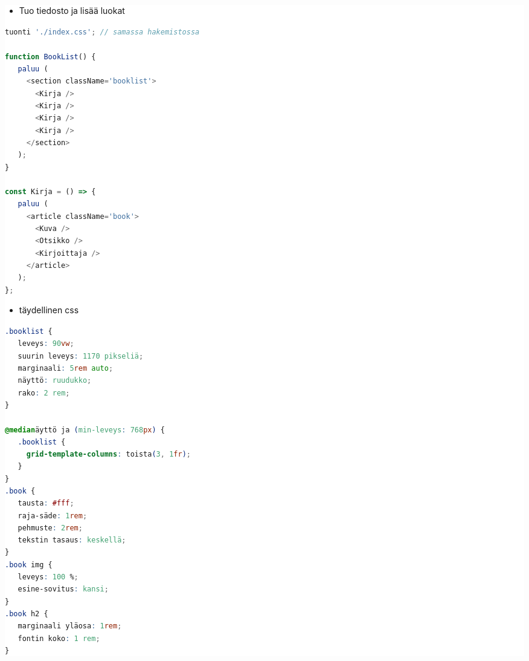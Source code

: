 - Tuo tiedosto ja lisää luokat

```js
tuonti './index.css'; // samassa hakemistossa

function BookList() {
   paluu (
     <section className='booklist'>
       <Kirja />
       <Kirja />
       <Kirja />
       <Kirja />
     </section>
   );
}

const Kirja = () => {
   paluu (
     <article className='book'>
       <Kuva />
       <Otsikko />
       <Kirjoittaja />
     </article>
   );
};
```

- täydellinen css

```css
.booklist {
   leveys: 90vw;
   suurin leveys: 1170 pikseliä;
   marginaali: 5rem auto;
   näyttö: ruudukko;
   rako: 2 rem;
}

@medianäyttö ja (min-leveys: 768px) {
   .booklist {
     grid-template-columns: toista(3, 1fr);
   }
}
.book {
   tausta: #fff;
   raja-säde: 1rem;
   pehmuste: 2rem;
   tekstin tasaus: keskellä;
}
.book img {
   leveys: 100 %;
   esine-sovitus: kansi;
}
.book h2 {
   marginaali yläosa: 1rem;
   fontin koko: 1 rem;
}
```
